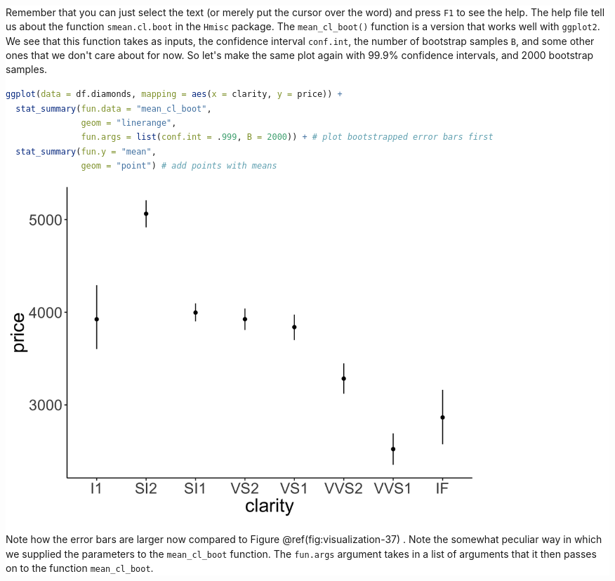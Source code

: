 Remember that you can just select the text (or merely put the cursor over the word) and press `F1` to see the help. The help file tell us about the function `smean.cl.boot` in the `Hmisc` package. The `mean_cl_boot()` function is a version that works well with `ggplot2`. We see that this function takes as inputs, the confidence interval `conf.int`, the number of bootstrap samples `B`, and some other ones that we don't care about for now. So let's make the same plot again with 99.9% confidence intervals, and 2000 bootstrap samples.


```r
ggplot(data = df.diamonds, mapping = aes(x = clarity, y = price)) +
  stat_summary(fun.data = "mean_cl_boot",
               geom = "linerange",
               fun.args = list(conf.int = .999, B = 2000)) + # plot bootstrapped error bars first
  stat_summary(fun.y = "mean",
               geom = "point") # add points with means
```

<img src="02-visualization1_files/figure-html/visualization1-39-1.png" width="672" />

Note how the error bars are larger now compared to Figure \@ref(fig:visualization-37)
. Note the somewhat peculiar way in which we supplied the parameters to the `mean_cl_boot` function. The `fun.args` argument takes in a list of arguments that it then passes on to the function `mean_cl_boot`.
